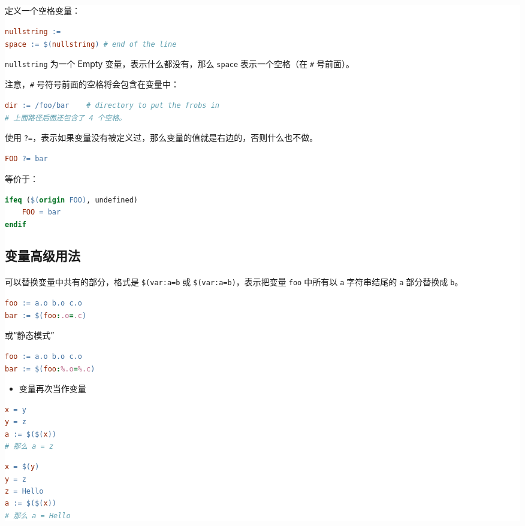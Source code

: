 定义一个空格变量：

```makefile
nullstring :=
space := $(nullstring) # end of the line
```

`nullstring` 为一个 Empty 变量，表示什么都没有，那么 `space` 表示一个空格（在 `#` 号前面）。

注意，`#` 号符号前面的空格将会包含在变量中：

```makefile
dir := /foo/bar    # directory to put the frobs in
# 上面路径后面还包含了 4 个空格。
```

使用 `?=`，表示如果变量没有被定义过，那么变量的值就是右边的，否则什么也不做。

```makefile
FOO ?= bar
```

等价于：

```makefile
ifeq ($(origin FOO), undefined)
    FOO = bar
endif
```



## 变量高级用法

可以替换变量中共有的部分，格式是 `$(var:a=b` 或 `$(var:a=b)`，表示把变量 `foo` 中所有以 `a` 字符串结尾的 `a` 部分替换成 `b`。

```makefile
foo := a.o b.o c.o
bar := $(foo:.o=.c)
```

或“静态模式”

```makefile
foo := a.o b.o c.o
bar := $(foo:%.o=%.c)
```

- 变量再次当作变量

```makefile
x = y
y = z
a := $($(x))
# 那么 a = z
```

```makefile
x = $(y)
y = z
z = Hello
a := $($(x))
# 那么 a = Hello
```
